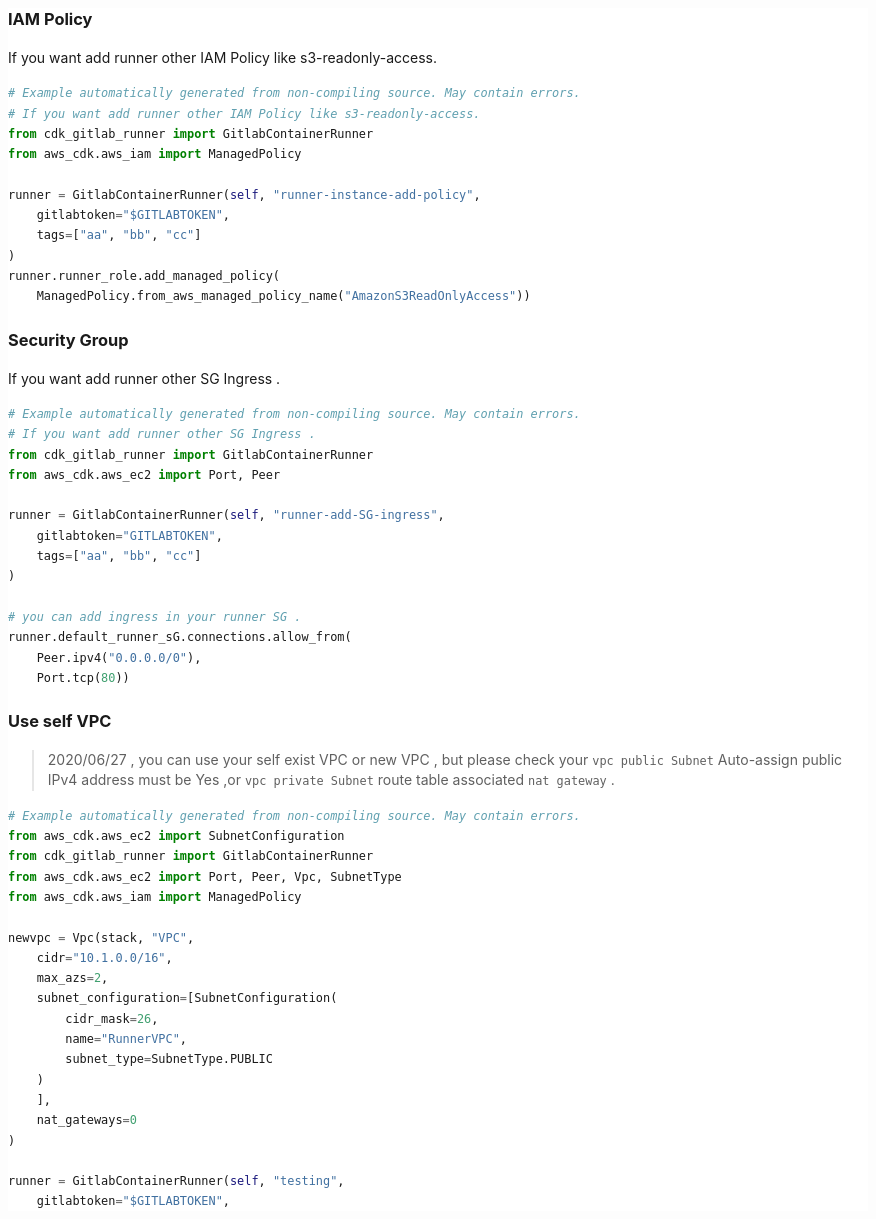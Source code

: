 ### IAM Policy

If you want add runner other IAM Policy like s3-readonly-access.

```python
# Example automatically generated from non-compiling source. May contain errors.
# If you want add runner other IAM Policy like s3-readonly-access.
from cdk_gitlab_runner import GitlabContainerRunner
from aws_cdk.aws_iam import ManagedPolicy

runner = GitlabContainerRunner(self, "runner-instance-add-policy",
    gitlabtoken="$GITLABTOKEN",
    tags=["aa", "bb", "cc"]
)
runner.runner_role.add_managed_policy(
    ManagedPolicy.from_aws_managed_policy_name("AmazonS3ReadOnlyAccess"))
```

### Security Group

If you want add runner other SG Ingress .

```python
# Example automatically generated from non-compiling source. May contain errors.
# If you want add runner other SG Ingress .
from cdk_gitlab_runner import GitlabContainerRunner
from aws_cdk.aws_ec2 import Port, Peer

runner = GitlabContainerRunner(self, "runner-add-SG-ingress",
    gitlabtoken="GITLABTOKEN",
    tags=["aa", "bb", "cc"]
)

# you can add ingress in your runner SG .
runner.default_runner_sG.connections.allow_from(
    Peer.ipv4("0.0.0.0/0"),
    Port.tcp(80))
```

### Use self VPC

> 2020/06/27 , you can use your self exist VPC or new VPC , but please check your `vpc public Subnet` Auto-assign public IPv4 address must be Yes ,or `vpc private Subnet` route table associated `nat gateway` .

```python
# Example automatically generated from non-compiling source. May contain errors.
from aws_cdk.aws_ec2 import SubnetConfiguration
from cdk_gitlab_runner import GitlabContainerRunner
from aws_cdk.aws_ec2 import Port, Peer, Vpc, SubnetType
from aws_cdk.aws_iam import ManagedPolicy

newvpc = Vpc(stack, "VPC",
    cidr="10.1.0.0/16",
    max_azs=2,
    subnet_configuration=[SubnetConfiguration(
        cidr_mask=26,
        name="RunnerVPC",
        subnet_type=SubnetType.PUBLIC
    )
    ],
    nat_gateways=0
)

runner = GitlabContainerRunner(self, "testing",
    gitlabtoken="$GITLABTOKEN",
```